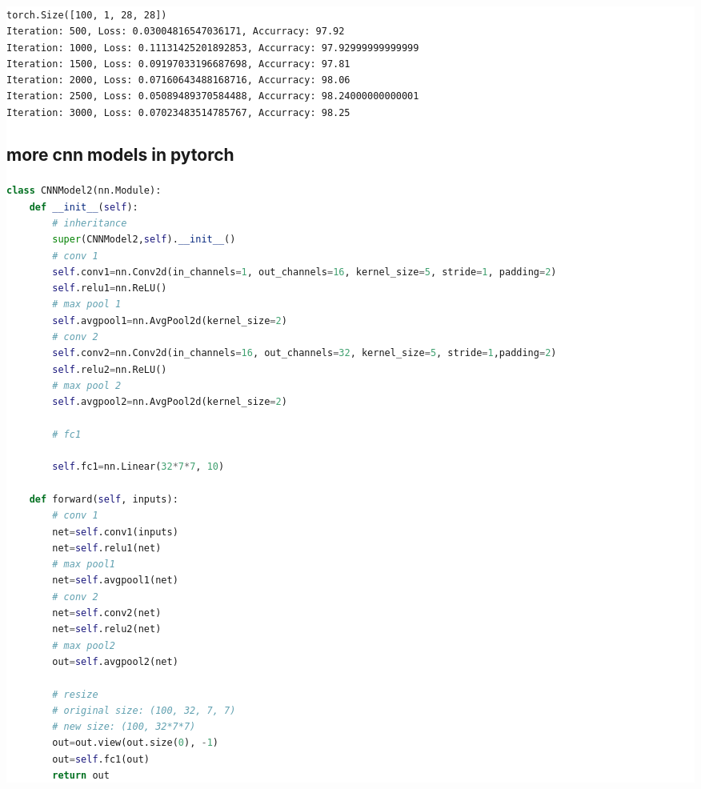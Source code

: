     torch.Size([100, 1, 28, 28])
    Iteration: 500, Loss: 0.03004816547036171, Accurracy: 97.92
    Iteration: 1000, Loss: 0.11131425201892853, Accurracy: 97.92999999999999
    Iteration: 1500, Loss: 0.09197033196687698, Accurracy: 97.81
    Iteration: 2000, Loss: 0.07160643488168716, Accurracy: 98.06
    Iteration: 2500, Loss: 0.05089489370584488, Accurracy: 98.24000000000001
    Iteration: 3000, Loss: 0.07023483514785767, Accurracy: 98.25


## more cnn models in pytorch


```python
class CNNModel2(nn.Module):
    def __init__(self):
        # inheritance
        super(CNNModel2,self).__init__()
        # conv 1
        self.conv1=nn.Conv2d(in_channels=1, out_channels=16, kernel_size=5, stride=1, padding=2)
        self.relu1=nn.ReLU()
        # max pool 1
        self.avgpool1=nn.AvgPool2d(kernel_size=2)
        # conv 2
        self.conv2=nn.Conv2d(in_channels=16, out_channels=32, kernel_size=5, stride=1,padding=2)
        self.relu2=nn.ReLU()
        # max pool 2
        self.avgpool2=nn.AvgPool2d(kernel_size=2)
        
        # fc1
        
        self.fc1=nn.Linear(32*7*7, 10)
        
    def forward(self, inputs):
        # conv 1
        net=self.conv1(inputs)
        net=self.relu1(net)
        # max pool1
        net=self.avgpool1(net)
        # conv 2
        net=self.conv2(net)
        net=self.relu2(net)
        # max pool2
        out=self.avgpool2(net)
        
        # resize
        # original size: (100, 32, 7, 7)
        # new size: (100, 32*7*7)
        out=out.view(out.size(0), -1)
        out=self.fc1(out)
        return out
```

